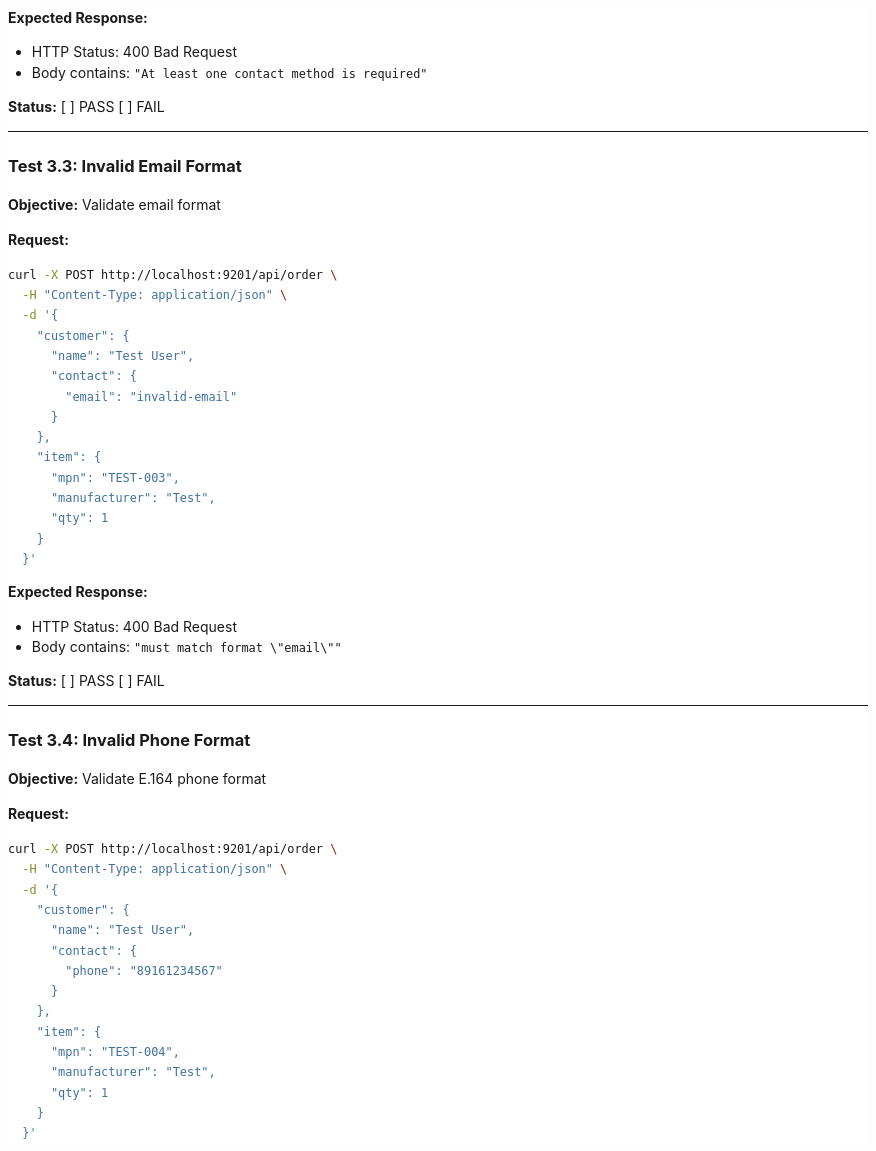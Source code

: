 **Expected Response:**
- HTTP Status: 400 Bad Request
- Body contains: `"At least one contact method is required"`

**Status:** [ ] PASS [ ] FAIL

---

### Test 3.3: Invalid Email Format
**Objective:** Validate email format

**Request:**
```bash
curl -X POST http://localhost:9201/api/order \
  -H "Content-Type: application/json" \
  -d '{
    "customer": {
      "name": "Test User",
      "contact": {
        "email": "invalid-email"
      }
    },
    "item": {
      "mpn": "TEST-003",
      "manufacturer": "Test",
      "qty": 1
    }
  }'
```

**Expected Response:**
- HTTP Status: 400 Bad Request
- Body contains: `"must match format \"email\""`

**Status:** [ ] PASS [ ] FAIL

---

### Test 3.4: Invalid Phone Format
**Objective:** Validate E.164 phone format

**Request:**
```bash
curl -X POST http://localhost:9201/api/order \
  -H "Content-Type: application/json" \
  -d '{
    "customer": {
      "name": "Test User",
      "contact": {
        "phone": "89161234567"
      }
    },
    "item": {
      "mpn": "TEST-004",
      "manufacturer": "Test",
      "qty": 1
    }
  }'
```
